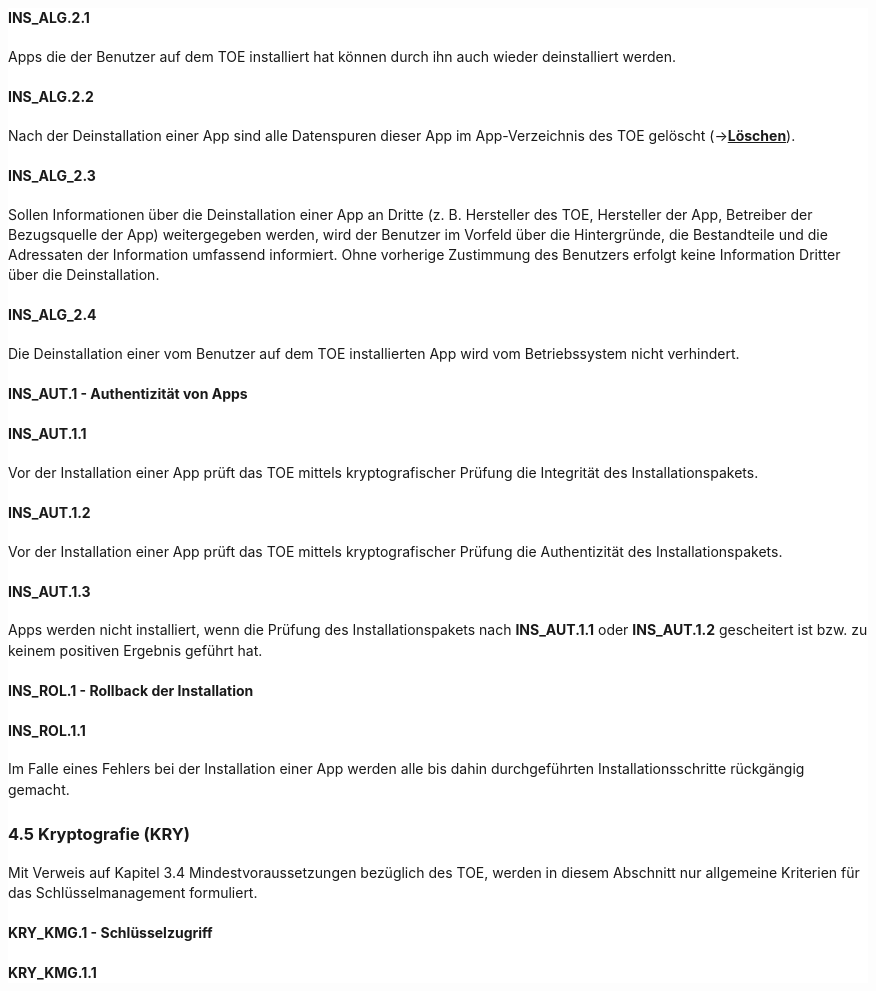 #### **INS\_ALG.2.1**

Apps die der Benutzer auf dem TOE installiert hat können durch ihn auch wieder deinstalliert werden.

#### **INS\_ALG.2.2**

Nach der Deinstallation einer App sind alle Datenspuren dieser App im App-Verzeichnis des TOE gelöscht (→**[Löschen](#page-35-2)**).

#### **INS\_ALG\_2.3**

Sollen Informationen über die Deinstallation einer App an Dritte (z. B. Hersteller des TOE, Hersteller der App, Betreiber der Bezugsquelle der App) weitergegeben werden, wird der Benutzer im Vorfeld über die Hintergründe, die Bestandteile und die Adressaten der Information umfassend informiert. Ohne vorherige Zustimmung des Benutzers erfolgt keine Information Dritter über die Deinstallation.

#### **INS\_ALG\_2.4**

Die Deinstallation einer vom Benutzer auf dem TOE installierten App wird vom Betriebssystem nicht verhindert.

#### **INS\_AUT.1 - Authentizität von Apps**

#### **INS\_AUT.1.1**

Vor der Installation einer App prüft das TOE mittels kryptografischer Prüfung die Integrität des Installationspakets.

#### **INS\_AUT.1.2**

Vor der Installation einer App prüft das TOE mittels kryptografischer Prüfung die Authentizität des Installationspakets.

#### **INS\_AUT.1.3**

Apps werden nicht installiert, wenn die Prüfung des Installationspakets nach **INS\_AUT.1.1** oder **INS\_AUT.1.2** gescheitert ist bzw. zu keinem positiven Ergebnis geführt hat.

#### **INS\_ROL.1 - Rollback der Installation**

#### **INS\_ROL.1.1**

Im Falle eines Fehlers bei der Installation einer App werden alle bis dahin durchgeführten Installationsschritte rückgängig gemacht.

### <span id="page-22-0"></span>4.5 Kryptografie (KRY)

Mit Verweis auf Kapitel 3.4 Mindestvoraussetzungen bezüglich des TOE, werden in diesem Abschnitt nur allgemeine Kriterien für das Schlüsselmanagement formuliert.

#### **KRY\_KMG.1 - Schlüsselzugriff**

#### **KRY\_KMG.1.1**

